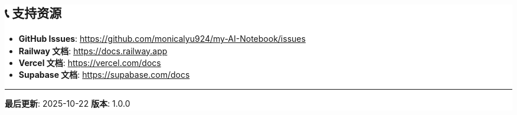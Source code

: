 
## 📞 支持资源

- **GitHub Issues**: https://github.com/monicalyu924/my-AI-Notebook/issues
- **Railway 文档**: https://docs.railway.app
- **Vercel 文档**: https://vercel.com/docs
- **Supabase 文档**: https://supabase.com/docs

---

**最后更新**: 2025-10-22
**版本**: 1.0.0
